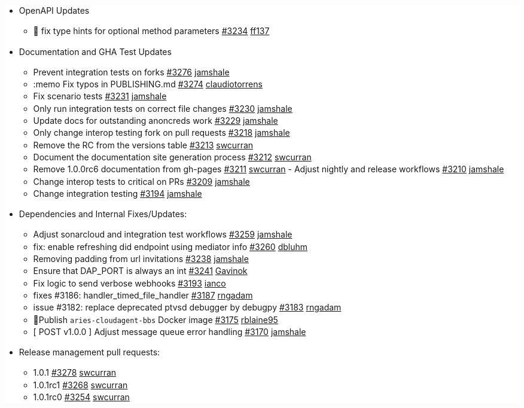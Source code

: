 - OpenAPI Updates
  - :art: fix type hints for optional method parameters [\#3234](https://github.com/hyperledger/aries-cloudagent-python/pull/3234) [ff137](https://github.com/ff137)

- Documentation and GHA Test Updates
  - Prevent integration tests on forks [\#3276](https://github.com/hyperledger/aries-cloudagent-python/pull/3276) [jamshale](https://github.com/jamshale)
  - :memo Fix typos in PUBLISHING.md [\#3274](https://github.com/hyperledger/aries-cloudagent-python/pull/3274) [claudiotorrens](https://github.com/claudiotorrens)
  - Fix scenario tests [\#3231](https://github.com/hyperledger/aries-cloudagent-python/pull/3231) [jamshale](https://github.com/jamshale)
  - Only run integration tests on correct file changes [\#3230](https://github.com/hyperledger/aries-cloudagent-python/pull/3230) [jamshale](https://github.com/jamshale)
  - Update docs for outstanding anoncreds work [\#3229](https://github.com/hyperledger/aries-cloudagent-python/pull/3229) [jamshale](https://github.com/jamshale)
  - Only change interop testing fork on pull requests [\#3218](https://github.com/hyperledger/aries-cloudagent-python/pull/3218) [jamshale](https://github.com/jamshale)
  - Remove the RC from the versions table [\#3213](https://github.com/hyperledger/aries-cloudagent-python/pull/3213) [swcurran](https://github.com/swcurran)
  - Document the documentation site generation process [\#3212](https://github.com/hyperledger/aries-cloudagent-python/pull/3212) [swcurran](https://github.com/swcurran)
  - Remove 1.0.0rc6 documentation from gh-pages [\#3211](https://github.com/hyperledger/aries-cloudagent-python/pull/3211) [swcurran](https://github.com/swcurran)  - Adjust nightly and release workflows [\#3210](https://github.com/hyperledger/aries-cloudagent-python/pull/3210) [jamshale](https://github.com/jamshale)
  - Change interop tests to critical on PRs [\#3209](https://github.com/hyperledger/aries-cloudagent-python/pull/3209) [jamshale](https://github.com/jamshale)
  - Change integration testing [\#3194](https://github.com/hyperledger/aries-cloudagent-python/pull/3194) [jamshale](https://github.com/jamshale)

- Dependencies and Internal Fixes/Updates:
  - Adjust sonarcloud and integration test workflows [\#3259](https://github.com/hyperledger/aries-cloudagent-python/pull/3259) [jamshale](https://github.com/jamshale)
  - fix: enable refreshing did endpoint using mediator info [\#3260](https://github.com/hyperledger/aries-cloudagent-python/pull/3260) [dbluhm](https://github.com/dbluhm)
  - Removing padding from url invitations [\#3238](https://github.com/hyperledger/aries-cloudagent-python/pull/3238) [jamshale](https://github.com/jamshale)
  - Ensure that DAP_PORT is always an int [\#3241](https://github.com/hyperledger/aries-cloudagent-python/pull/3241) [Gavinok](https://github.com/Gavinok)
  - Fix logic to send verbose webhooks [\#3193](https://github.com/hyperledger/aries-cloudagent-python/pull/3193) [ianco](https://github.com/ianco)
  - fixes #3186: handler_timed_file_handler [\#3187](https://github.com/hyperledger/aries-cloudagent-python/pull/3187) [rngadam](https://github.com/rngadam)
  - issue #3182: replace deprecated ptvsd debugger by debugpy [\#3183](https://github.com/hyperledger/aries-cloudagent-python/pull/3183) [rngadam](https://github.com/rngadam)
  - 👷Publish `aries-cloudagent-bbs`  Docker image [\#3175](https://github.com/hyperledger/aries-cloudagent-python/pull/3175) [rblaine95](https://github.com/rblaine95)
  - [ POST v1.0.0 ] Adjust message queue error handling [\#3170](https://github.com/hyperledger/aries-cloudagent-python/pull/3170) [jamshale](https://github.com/jamshale)

- Release management pull requests:
  - 1.0.1 [\#3278](https://github.com/hyperledger/aries-cloudagent-python/pull/3278) [swcurran](https://github.com/swcurran)
  - 1.0.1rc1 [\#3268](https://github.com/hyperledger/aries-cloudagent-python/pull/3268) [swcurran](https://github.com/swcurran)
  - 1.0.1rc0 [\#3254](https://github.com/hyperledger/aries-cloudagent-python/pull/3254) [swcurran](https://github.com/swcurran)


[ACA-Py Plugins]: https://plugins.aca-py.org
[RFC 0036 Issue Credentials v1.0]: https://identity.foundation/aries-rfcs/latest/features/0036-issue-credential/
[RFC 0037 Present Proof v1.0]: https://identity.foundation/aries-rfcs/latest/features/0037-present-proof/
[AIP 1.0]: https://github.com/decentralized-identity/aries-rfcs/tree/main/concepts/0302-aries-interop-profile#aries-interop-profile-version-10
[AIP 2.0]: https://identity.foundation/aries-rfcs/latest/aip2/0003-protocols/
[RFC 0453 Issue Credential v2.0]: https://identity.foundation/aries-rfcs/latest/aip2/0453-issue-credential-v2/
[RFC 0454 Present Proof v2.0]: https://identity.foundation/aries-rfcs/latest/aip2/0454-present-proof-v2/
[ACA-Py Plugins]: https://plugins.aca-py.org
[RFC 0160 Connections]: https://identity.foundation/aries-rfcs/latest/features/0160-connection-protocol/
[RFC 0037 Issue Credentials v1.0]: https://identity.foundation/aries-rfcs/latest/features/0036-issue-credential/
[RFC 0037 Present Proof v1.0]: https://identity.foundation/aries-rfcs/latest/features/0037-present-proof/
[AIP 1.0]: https://github.com/decentralized-identity/aries-rfcs/tree/main/concepts/0302-aries-interop-profile#aries-interop-profile-version-10
[AIP 2.0]: https://identity.foundation/aries-rfcs/latest/aip2/0003-protocols/
[RFC 0434 Out of Band]: https://identity.foundation/aries-rfcs/latest/aip2/0434-outofband/
[RFC 0023 DID Exchange]: https://identity.foundation/aries-rfcs/latest/aip2/0023-did-exchange/
[RFC 0453 Issue Credential v2.0]: https://identity.foundation/aries-rfcs/latest/aip2/0453-issue-credential-v2/
[RFC 0454 Present Proof v2.0]: https://identity.foundation/aries-rfcs/latest/aip2/0454-present-proof-v2/
[Connections Protocol Plugin]: https://plugins.aca-py.org/latest/connections/
[ACA-Py Plugins]: https://plugins.aca-py.org
[RFC 0160 Connections]: https://identity.foundation/aries-rfcs/latest/features/0160-connection-protocol/
[RFC 0037 Issue Credentials v1.0]: https://identity.foundation/aries-rfcs/latest/features/0036-issue-credential/
[RFC 0037 Present Proof v1.0]: https://identity.foundation/aries-rfcs/latest/features/0037-present-proof/
[AIP 1.0]: https://github.com/decentralized-identity/aries-rfcs/tree/main/concepts/0302-aries-interop-profile#aries-interop-profile-version-10
[AIP 2.0]: https://identity.foundation/aries-rfcs/latest/aip2/0003-protocols/
[RFC 0434 Out of Band]: https://identity.foundation/aries-rfcs/latest/aip2/0434-outofband/
[RFC 0023 DID Exchange]: https://identity.foundation/aries-rfcs/latest/aip2/0023-did-exchange/
[RFC 0453 Issue Credential v2.0]: https://identity.foundation/aries-rfcs/latest/aip2/0453-issue-credential-v2/
[RFC 0454 Present Proof v2.0]: https://identity.foundation/aries-rfcs/latest/aip2/0454-present-proof-v2/
[Connections Protocol Plugin]: https://plugins.aca-py.org/latest/connections/
[ACA-Py Plugins]: https://plugins.aca-py.org
[RFC 0160 Connections]: https://identity.foundation/aries-rfcs/latest/features/0160-connection-protocol/
[RFC 0037 Issue Credentials v1.0]: https://identity.foundation/aries-rfcs/latest/features/0036-issue-credential/
[RFC 0037 Present Proof v1.0]: https://identity.foundation/aries-rfcs/latest/features/0037-present-proof/
[AIP 1.0]: https://github.com/decentralized-identity/aries-rfcs/tree/main/concepts/0302-aries-interop-profile#aries-interop-profile-version-10
[AIP 2.0]: https://identity.foundation/aries-rfcs/latest/aip2/0003-protocols/
[RFC 0434 Out of Band]: https://identity.foundation/aries-rfcs/latest/aip2/0434-outofband/
[RFC 0023 DID Exchange]: https://identity.foundation/aries-rfcs/latest/aip2/0023-did-exchange/
[RFC 0453 Issue Credential v2.0]: https://identity.foundation/aries-rfcs/latest/aip2/0453-issue-credential-v2/
[RFC 0454 Present Proof v2.0]: https://identity.foundation/aries-rfcs/latest/aip2/0454-present-proof-v2/
[Connections Protocol Plugin]: https://plugins.aca-py.org/latest/connections/
[Cheqd]: https://cheqd.io/
[PR #3391]: https://github.com/openwallet-foundation/acapy/pull/3391
[GHCR]: https://ghcr.io
[OpenWallet Foundation]: https://openwallet.foundation/
[GitHub Issue #3250]: https://github.com/hyperledger/aries-cloudagent-python/issues/3250
[Aries Agent Test Harness]: https://github.com/hyperledger/aries-agent-test-harness
[VC-DI]: https://www.w3.org/TR/vc-data-integrity/
[PyPi]: https://pypi.org
[GitHub Container Registry]: https://ghcr.io
